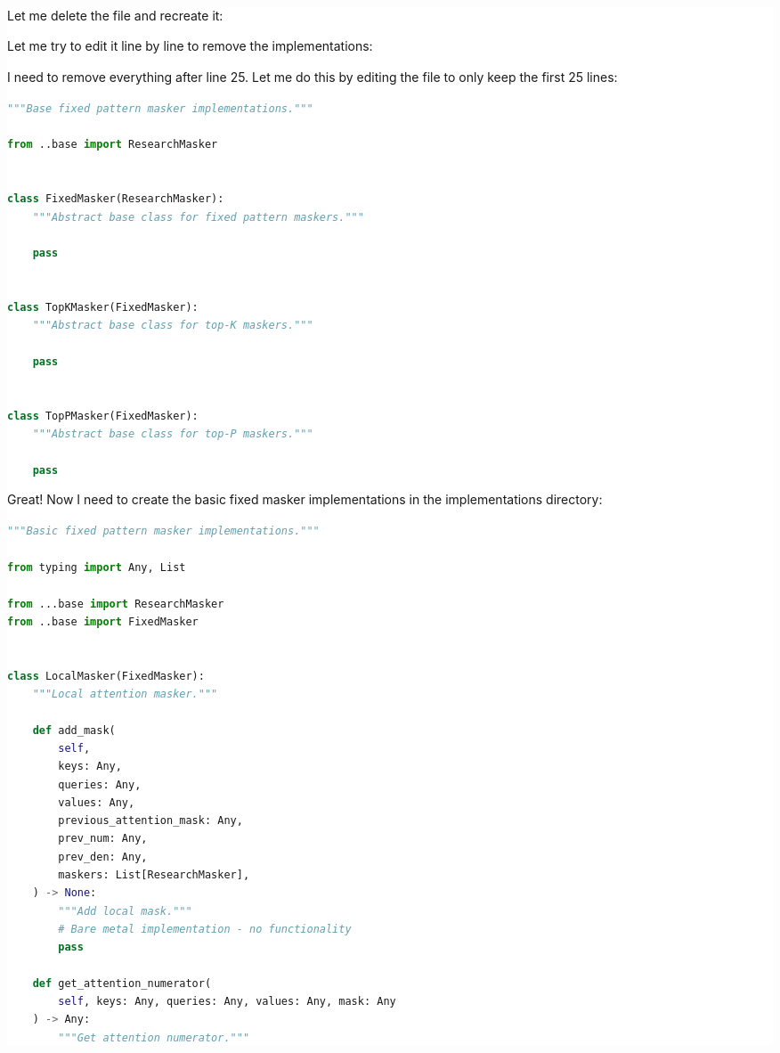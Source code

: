 Let me delete the file and recreate it:


Let me try to edit it line by line to remove the implementations:


I need to remove everything after line 25. Let me do this by editing the file to only keep the first 25 lines:


```python
"""Base fixed pattern masker implementations."""

from ..base import ResearchMasker


class FixedMasker(ResearchMasker):
    """Abstract base class for fixed pattern maskers."""

    pass


class TopKMasker(FixedMasker):
    """Abstract base class for top-K maskers."""

    pass


class TopPMasker(FixedMasker):
    """Abstract base class for top-P maskers."""

    pass
```

Great! Now I need to create the basic fixed masker implementations in the implementations directory:


```python
"""Basic fixed pattern masker implementations."""

from typing import Any, List

from ...base import ResearchMasker
from ..base import FixedMasker


class LocalMasker(FixedMasker):
    """Local attention masker."""

    def add_mask(
        self,
        keys: Any,
        queries: Any,
        values: Any,
        previous_attention_mask: Any,
        prev_num: Any,
        prev_den: Any,
        maskers: List[ResearchMasker],
    ) -> None:
        """Add local mask."""
        # Bare metal implementation - no functionality
        pass

    def get_attention_numerator(
        self, keys: Any, queries: Any, values: Any, mask: Any
    ) -> Any:
        """Get attention numerator."""
```
